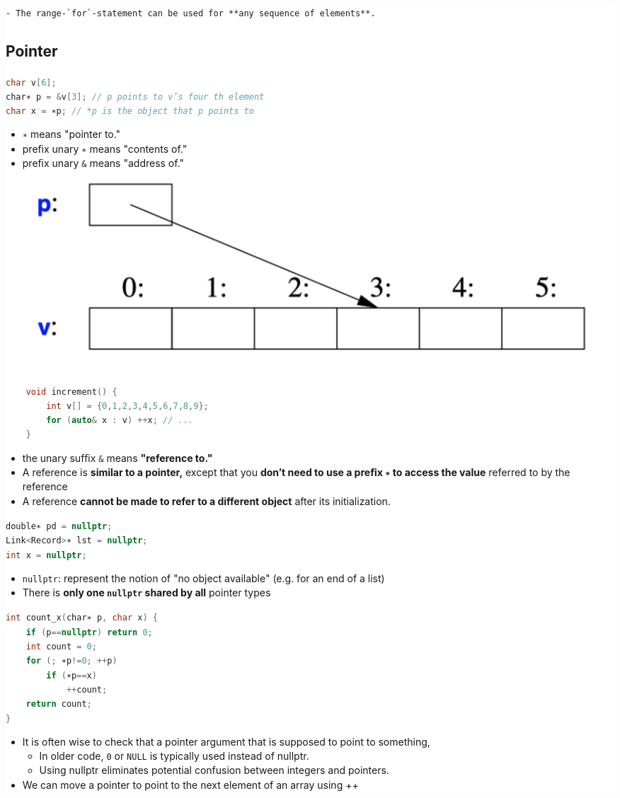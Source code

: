     - The range-`for`-statement can be used for **any sequence of elements**.
    

## Pointer
```C++
char v[6];
char∗ p = &v[3]; // p points to v’s four th element 
char x = ∗p; // *p is the object that p points to
```
- `∗` means "pointer to."
- preﬁx unary `∗` means "contents of."
- preﬁx unary `&` means "address of."
![Pointer](images/Pointer.png)
```C++
    void increment() {
        int v[] = {0,1,2,3,4,5,6,7,8,9};
        for (auto& x : v) ++x; // ...
    }
```
- the unary sufﬁx `&` means **"reference to."**
- A reference is **similar to a pointer,** except that you **don’t need to use a preﬁx `∗` to access the value** referred to by the reference
- A reference **cannot be made to refer to a different object** after its initialization.
```C++
double∗ pd = nullptr;
Link<Record>∗ lst = nullptr;
int x = nullptr;
```
- `nullptr`: represent the notion of "no object available" (e.g. for an end of a list)
- There is **only one `nullptr` shared by all** pointer types
```C++
int count_x(char∗ p, char x) {
    if (p==nullptr) return 0;
    int count = 0;
    for (; ∗p!=0; ++p)
        if (∗p==x)
            ++count;
    return count;
}
```
- It is often wise to check that a pointer argument that is supposed to point to something,
  - In older code, `0` or `NULL` is typically used instead of nullptr.
  - Using nullptr eliminates potential confusion between integers and pointers.
- We can move a pointer to point to the next element of an array using ++
